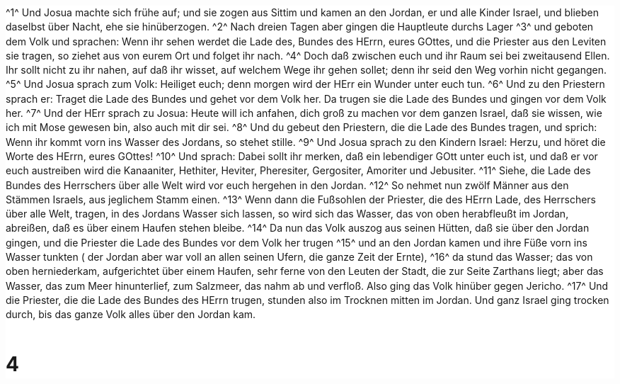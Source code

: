 ^1^ Und Josua machte sich frühe auf; und sie zogen aus Sittim und kamen an den Jordan, er und alle Kinder Israel, und blieben daselbst über Nacht, ehe sie hinüberzogen. ^2^ Nach dreien Tagen aber gingen die Hauptleute durchs Lager ^3^ und geboten dem Volk und sprachen: Wenn ihr sehen werdet die Lade des, Bundes des HErrn, eures GOttes, und die Priester aus den Leviten sie tragen, so ziehet aus von eurem Ort und folget ihr nach. ^4^ Doch daß zwischen euch und ihr Raum sei bei zweitausend Ellen. Ihr sollt nicht zu ihr nahen, auf daß ihr wisset, auf welchem Wege ihr gehen sollet; denn ihr seid den Weg vorhin nicht gegangen. ^5^ Und Josua sprach zum Volk: Heiliget euch; denn morgen wird der HErr ein Wunder unter euch tun. ^6^ Und zu den Priestern sprach er: Traget die Lade des Bundes und gehet vor dem Volk her. Da trugen sie die Lade des Bundes und gingen vor dem Volk her. ^7^ Und der HErr sprach zu Josua: Heute will ich anfahen, dich groß zu machen vor dem ganzen Israel, daß sie wissen, wie ich mit Mose gewesen bin, also auch mit dir sei. ^8^ Und du gebeut den Priestern, die die Lade des Bundes tragen, und sprich: Wenn ihr kommt vorn ins Wasser des Jordans, so stehet stille. ^9^ Und Josua sprach zu den Kindern Israel: Herzu, und höret die Worte des HErrn, eures GOttes! ^10^ Und sprach: Dabei sollt ihr merken, daß ein lebendiger GOtt unter euch ist, und daß er vor euch austreiben wird die Kanaaniter, Hethiter, Heviter, Pheresiter, Gergositer, Amoriter und Jebusiter. ^11^ Siehe, die Lade des Bundes des Herrschers über alle Welt wird vor euch hergehen in den Jordan. ^12^ So nehmet nun zwölf Männer aus den Stämmen Israels, aus jeglichem Stamm einen. ^13^ Wenn dann die Fußsohlen der Priester, die des HErrn Lade, des Herrschers über alle Welt, tragen, in des Jordans Wasser sich lassen, so wird sich das Wasser, das von oben herabfleußt im Jordan, abreißen, daß es über einem Haufen stehen bleibe. ^14^ Da nun das Volk auszog aus seinen Hütten, daß sie über den Jordan gingen, und die Priester die Lade des Bundes vor dem Volk her trugen ^15^ und an den Jordan kamen und ihre Füße vorn ins Wasser tunkten ( der Jordan aber war voll an allen seinen Ufern, die ganze Zeit der Ernte), ^16^ da stund das Wasser; das von oben herniederkam, aufgerichtet über einem Haufen, sehr ferne von den Leuten der Stadt, die zur Seite Zarthans liegt; aber das Wasser, das zum Meer hinunterlief, zum Salzmeer, das nahm ab und verfloß. Also ging das Volk hinüber gegen Jericho. ^17^ Und die Priester, die die Lade des Bundes des HErrn trugen, stunden also im Trocknen mitten im Jordan. Und ganz Israel ging trocken durch, bis das ganze Volk alles über den Jordan kam.

# 4